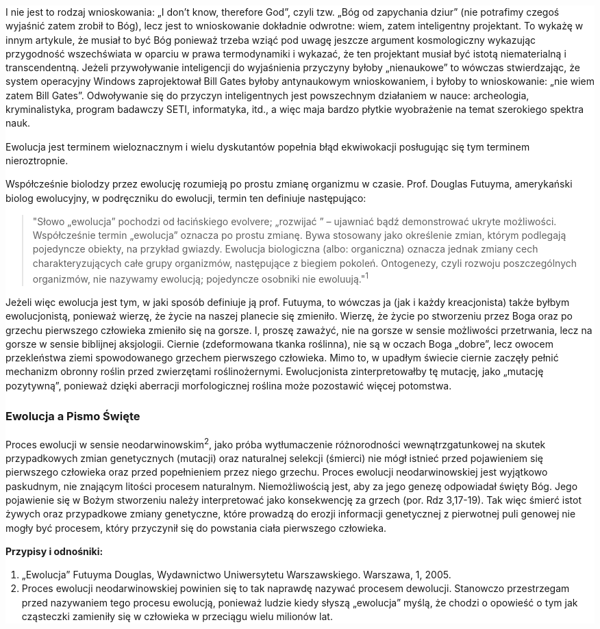I nie jest to rodzaj wnioskowania: „I don’t know, therefore God”, czyli tzw. „Bóg od zapychania dziur” (nie potrafimy czegoś wyjaśnić zatem zrobił to Bóg), lecz jest to wnioskowanie dokładnie odwrotne: wiem, zatem inteligentny projektant. To wykażę w innym artykule, że musiał to być Bóg ponieważ trzeba wziąć pod uwagę jeszcze argument kosmologiczny wykazując przygodność wszechświata w oparciu w prawa termodynamiki i wykazać, że ten projektant musiał być istotą niematerialną i transcendentną. Jeżeli przywoływanie inteligencji do wyjaśnienia przyczyny byłoby „nienaukowe” to wówczas stwierdzając, że system operacyjny Windows zaprojektował Bill Gates byłoby antynaukowym wnioskowaniem, i byłoby to wnioskowanie: „nie wiem zatem Bill Gates”. Odwoływanie się do przyczyn inteligentnych jest powszechnym działaniem w nauce: archeologia, kryminalistyka, program badawczy SETI, informatyka, itd., a więc maja bardzo płytkie wyobrażenie na temat szerokiego spektra nauk. 


Ewolucja jest terminem wieloznacznym i wielu dyskutantów popełnia błąd ekwiwokacji posługując się tym terminem nieroztropnie.

Współcześnie biolodzy przez ewolucję rozumieją po prostu zmianę organizmu w czasie. Prof. Douglas Futuyma, amerykański biolog ewolucyjny,  w podręczniku do ewolucji, termin ten definiuje następująco:

> "Słowo „ewolucja” pochodzi od łacińskiego evolvere; „rozwijać ” – ujawniać bądź demonstrować ukryte możliwości. Współcześnie termin „ewolucja” oznacza po prostu zmianę. Bywa stosowany jako określenie zmian, którym podlegają pojedyncze obiekty, na przykład gwiazdy. Ewolucja biologiczna (albo: organiczna) oznacza jednak zmiany cech charakteryzujących całe grupy organizmów, następujące z biegiem pokoleń. Ontogenezy, czyli rozwoju poszczególnych organizmów, nie nazywamy ewolucją; pojedyncze osobniki nie ewoluują."<sup>1</sup>

Jeżeli więc ewolucja jest tym, w jaki sposób definiuje ją prof. Futuyma, to wówczas ja (jak i każdy kreacjonista) także byłbym ewolucjonistą, ponieważ wierzę, że życie na naszej planecie się zmieniło. Wierzę, że życie po stworzeniu przez Boga oraz po grzechu pierwszego człowieka zmieniło się na gorsze. I, proszę zaważyć, nie na gorsze w sensie możliwości przetrwania, lecz na gorsze w sensie biblijnej aksjologii. Ciernie (zdeformowana tkanka roślinna), nie są w oczach Boga „dobre”, lecz owocem przekleństwa ziemi spowodowanego grzechem pierwszego człowieka. Mimo to, w upadłym świecie ciernie zaczęły pełnić mechanizm obronny roślin przed zwierzętami roślinożernymi. Ewolucjonista zinterpretowałby tę mutację, jako „mutację pozytywną”, ponieważ dzięki aberracji morfologicznej roślina może pozostawić więcej potomstwa.

### Ewolucja a Pismo Święte

Proces ewolucji w sensie neodarwinowskim<sup>2</sup>, jako próba wytłumaczenie różnorodności wewnątrzgatunkowej na skutek przypadkowych zmian genetycznych (mutacji) oraz naturalnej selekcji (śmierci) nie mógł istnieć przed pojawieniem się pierwszego człowieka oraz przed popełnieniem przez niego grzechu. Proces ewolucji neodarwinowskiej jest wyjątkowo paskudnym, nie znającym litości procesem naturalnym. Niemożliwością jest, aby za jego genezę odpowiadał święty Bóg. Jego pojawienie się w Bożym stworzeniu należy interpretować jako konsekwencję za grzech (por. Rdz 3,17-19). Tak więc śmierć istot żywych oraz przypadkowe zmiany genetyczne, które prowadzą do erozji informacji genetycznej z pierwotnej puli genowej nie mogły być procesem, który przyczynił się do powstania ciała pierwszego człowieka.

**Przypisy i odnośniki:**

1. „Ewolucja” Futuyma Douglas, Wydawnictwo Uniwersytetu Warszawskiego. Warszawa, 1, 2005.
2. Proces ewolucji neodarwinowskiej powinien się to tak naprawdę nazywać procesem dewolucji. Stanowczo przestrzegam przed nazywaniem tego procesu ewolucją, ponieważ ludzie kiedy słyszą „ewolucja” myślą, że chodzi o opowieść o tym jak cząsteczki zamieniły się w człowieka w przeciągu wielu milionów lat.

